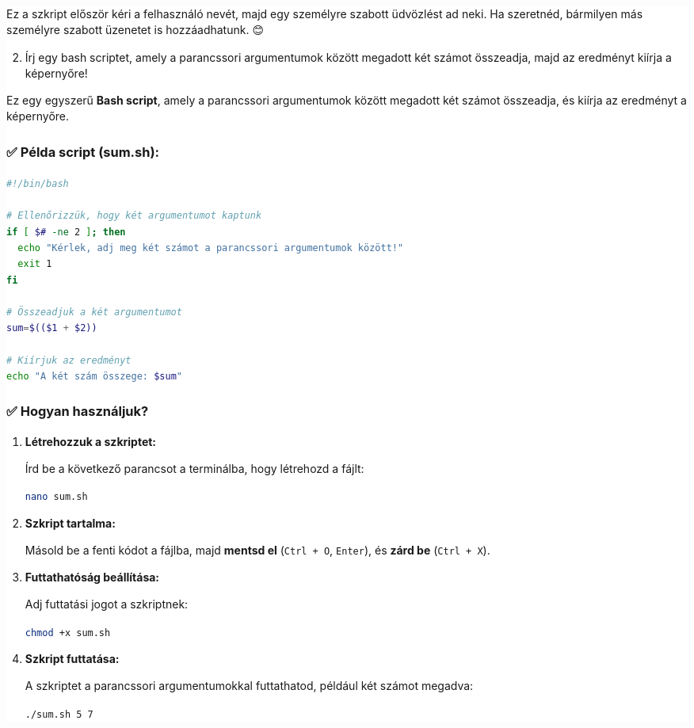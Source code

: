Ez a szkript először kéri a felhasználó nevét, majd egy személyre szabott üdvözlést ad neki. Ha szeretnéd, bármilyen más személyre szabott üzenetet is hozzáadhatunk. 😊


2. Írj egy bash scriptet, amely a parancssori argumentumok között megadott két számot összeadja, majd az eredményt kiírja a képernyőre!


Ez egy egyszerű **Bash script**, amely a parancssori argumentumok között megadott két számot összeadja, és kiírja az eredményt a képernyőre.

### ✅ **Példa script (sum.sh):**

```bash
#!/bin/bash

# Ellenőrizzük, hogy két argumentumot kaptunk
if [ $# -ne 2 ]; then
  echo "Kérlek, adj meg két számot a parancssori argumentumok között!"
  exit 1
fi

# Összeadjuk a két argumentumot
sum=$(($1 + $2))

# Kiírjuk az eredményt
echo "A két szám összege: $sum"
```

### ✅ **Hogyan használjuk?**

1. **Létrehozzuk a szkriptet:**

   Írd be a következő parancsot a terminálba, hogy létrehozd a fájlt:

   ```bash
   nano sum.sh
   ```

2. **Szkript tartalma:**

   Másold be a fenti kódot a fájlba, majd **mentsd el** (`Ctrl + O`, `Enter`), és **zárd be** (`Ctrl + X`).

3. **Futtathatóság beállítása:**

   Adj futtatási jogot a szkriptnek:

   ```bash
   chmod +x sum.sh
   ```

4. **Szkript futtatása:**

   A szkriptet a parancssori argumentumokkal futtathatod, például két számot megadva:

   ```bash
   ./sum.sh 5 7
   ```
